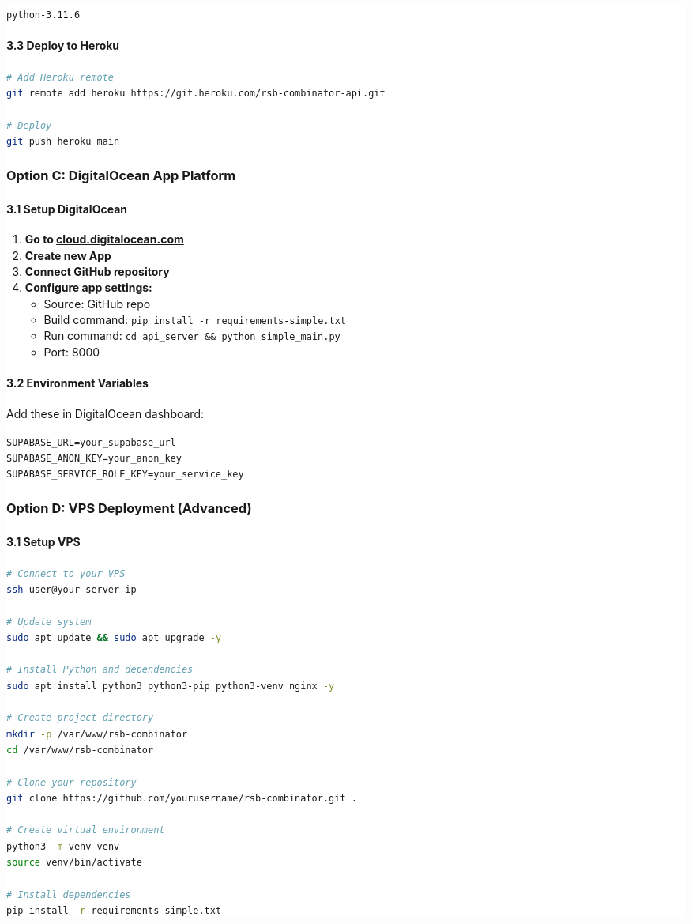 ```
python-3.11.6
```

#### 3.3 Deploy to Heroku

```bash
# Add Heroku remote
git remote add heroku https://git.heroku.com/rsb-combinator-api.git

# Deploy
git push heroku main
```

### Option C: DigitalOcean App Platform

#### 3.1 Setup DigitalOcean

1. **Go to [cloud.digitalocean.com](https://cloud.digitalocean.com)**
2. **Create new App**
3. **Connect GitHub repository**
4. **Configure app settings:**
   - Source: GitHub repo
   - Build command: `pip install -r requirements-simple.txt`
   - Run command: `cd api_server && python simple_main.py`
   - Port: 8000

#### 3.2 Environment Variables

Add these in DigitalOcean dashboard:
```
SUPABASE_URL=your_supabase_url
SUPABASE_ANON_KEY=your_anon_key
SUPABASE_SERVICE_ROLE_KEY=your_service_key
```

### Option D: VPS Deployment (Advanced)

#### 3.1 Setup VPS

```bash
# Connect to your VPS
ssh user@your-server-ip

# Update system
sudo apt update && sudo apt upgrade -y

# Install Python and dependencies
sudo apt install python3 python3-pip python3-venv nginx -y

# Create project directory
mkdir -p /var/www/rsb-combinator
cd /var/www/rsb-combinator

# Clone your repository
git clone https://github.com/yourusername/rsb-combinator.git .

# Create virtual environment
python3 -m venv venv
source venv/bin/activate

# Install dependencies
pip install -r requirements-simple.txt
```
